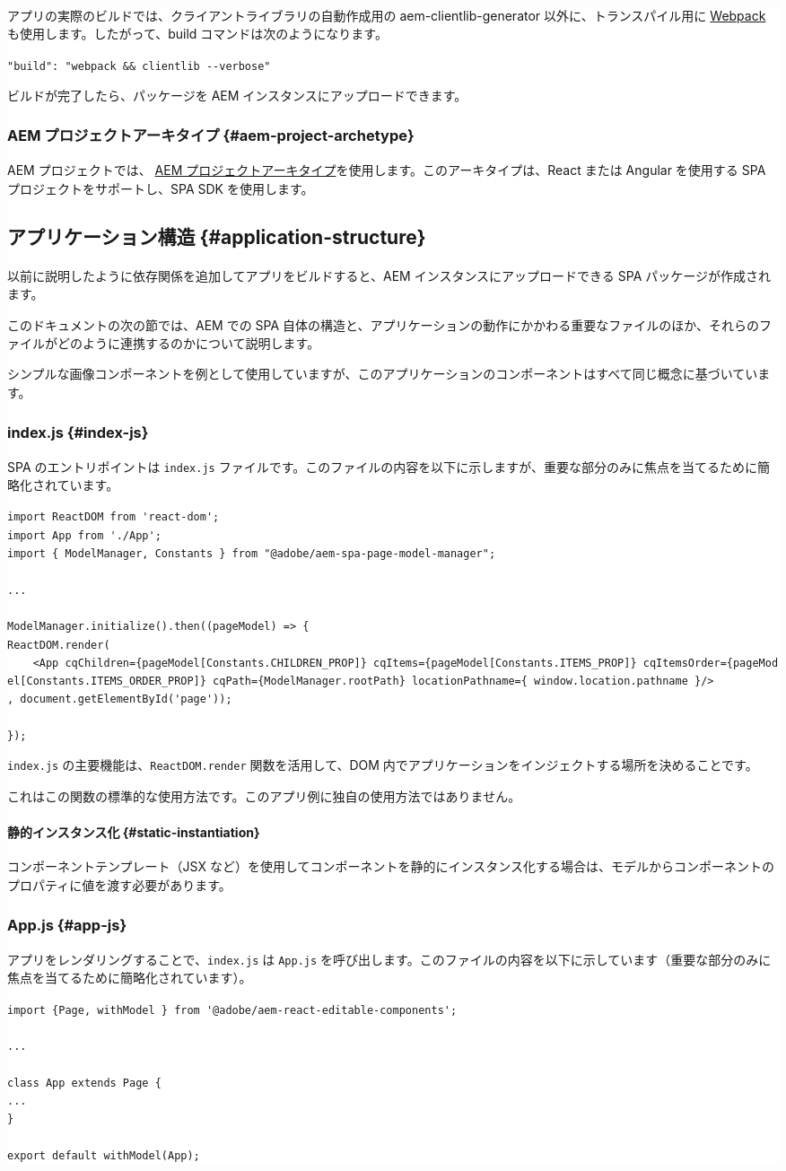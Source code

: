 アプリの実際のビルドでは、クライアントライブラリの自動作成用の aem-clientlib-generator 以外に、トランスパイル用に [Webpack](https://webpack.js.org/) も使用します。したがって、build コマンドは次のようになります。

`"build": "webpack && clientlib --verbose"`

ビルドが完了したら、パッケージを AEM インスタンスにアップロードできます。

### AEM プロジェクトアーキタイプ {#aem-project-archetype}

AEM プロジェクトでは、 [AEM プロジェクトアーキタイプ](https://experienceleague.adobe.com/docs/experience-manager-core-components/using/developing/archetype/overview.html?lang=ja)を使用します。このアーキタイプは、React または Angular を使用する SPA プロジェクトをサポートし、SPA SDK を使用します。

## アプリケーション構造 {#application-structure}

以前に説明したように依存関係を追加してアプリをビルドすると、AEM インスタンスにアップロードできる SPA パッケージが作成されます。

このドキュメントの次の節では、AEM での SPA 自体の構造と、アプリケーションの動作にかかわる重要なファイルのほか、それらのファイルがどのように連携するのかについて説明します。

シンプルな画像コンポーネントを例として使用していますが、このアプリケーションのコンポーネントはすべて同じ概念に基づいています。

### index.js {#index-js}

SPA のエントリポイントは `index.js` ファイルです。このファイルの内容を以下に示しますが、重要な部分のみに焦点を当てるために簡略化されています。

```
import ReactDOM from 'react-dom';
import App from './App';
import { ModelManager, Constants } from "@adobe/aem-spa-page-model-manager";

...

ModelManager.initialize().then((pageModel) => {
ReactDOM.render(
    <App cqChildren={pageModel[Constants.CHILDREN_PROP]} cqItems={pageModel[Constants.ITEMS_PROP]} cqItemsOrder={pageModel[Constants.ITEMS_ORDER_PROP]} cqPath={ModelManager.rootPath} locationPathname={ window.location.pathname }/>
, document.getElementById('page'));

});
```

`index.js` の主要機能は、`ReactDOM.render` 関数を活用して、DOM 内でアプリケーションをインジェクトする場所を決めることです。

これはこの関数の標準的な使用方法です。このアプリ例に独自の使用方法ではありません。

#### 静的インスタンス化 {#static-instantiation}

コンポーネントテンプレート（JSX など）を使用してコンポーネントを静的にインスタンス化する場合は、モデルからコンポーネントのプロパティに値を渡す必要があります。

### App.js {#app-js}

アプリをレンダリングすることで、`index.js` は `App.js` を呼び出します。このファイルの内容を以下に示しています（重要な部分のみに焦点を当てるために簡略化されています）。

```
import {Page, withModel } from '@adobe/aem-react-editable-components';

...

class App extends Page {
...
}

export default withModel(App);
```
